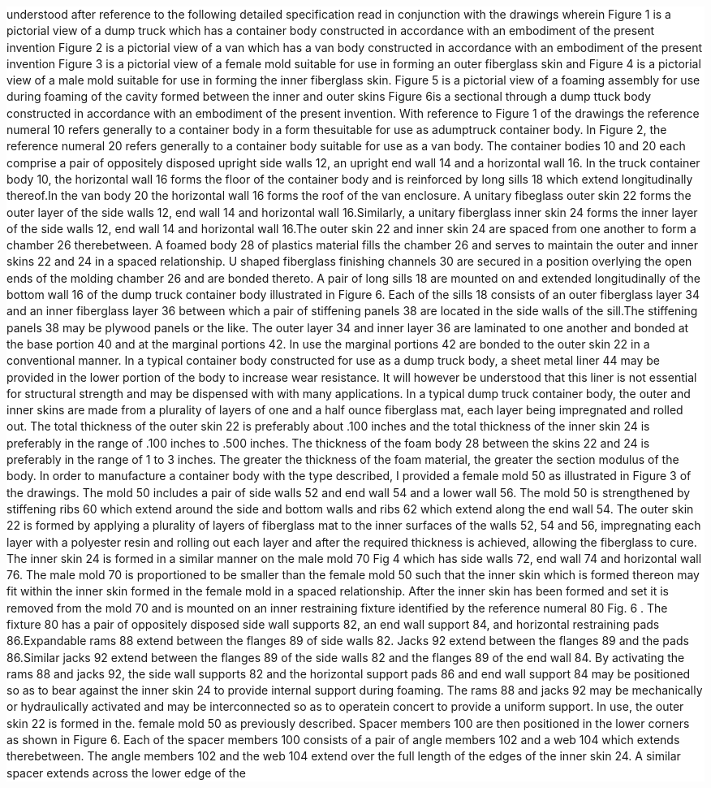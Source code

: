 understood after reference to the following detailed specification read in conjunction with the drawings wherein Figure 1 is a pictorial view of a dump truck which has a container body constructed in accordance with an embodiment of the present invention Figure 2 is a pictorial view of a van which has a van body constructed in accordance with an embodiment of the present invention Figure 3 is a pictorial view of a female mold suitable for use in forming an outer fiberglass skin and Figure 4 is a pictorial view of a male mold suitable for use in forming the inner fiberglass skin. Figure 5 is a pictorial view of a foaming assembly for use during foaming of the cavity formed between the inner and outer skins Figure 6is a sectional through a dump ttuck body constructed in accordance with an embodiment of the present invention. With reference to Figure 1 of the drawings the reference numeral 10 refers generally to a container body in a form thesuitable for use as adumptruck container body. In Figure 2, the reference numeral 20 refers generally to a container body suitable for use as a van body. The container bodies 10 and 20 each comprise a pair of oppositely disposed upright side walls 12, an upright end wall 14 and a horizontal wall 16. In the truck container body 10, the horizontal wall 16 forms the floor of the container body and is reinforced by long sills 18 which extend longitudinally thereof.In the van body 20 the horizontal wall 16 forms the roof of the van enclosure. A unitary fibeglass outer skin 22 forms the outer layer of the side walls 12, end wall 14 and horizontal wall 16.Similarly, a unitary fiberglass inner skin 24 forms the inner layer of the side walls 12, end wall 14 and horizontal wall 16.The outer skin 22 and inner skin 24 are spaced from one another to form a chamber 26 therebetween. A foamed body 28 of plastics material fills the chamber 26 and serves to maintain the outer and inner skins 22 and 24 in a spaced relationship. U shaped fiberglass finishing channels 30 are secured in a position overlying the open ends of the molding chamber 26 and are bonded thereto. A pair of long sills 18 are mounted on and extended longitudinally of the bottom wall 16 of the dump truck container body illustrated in Figure 6. Each of the sills 18 consists of an outer fiberglass layer 34 and an inner fiberglass layer 36 between which a pair of stiffening panels 38 are located in the side walls of the sill.The stiffening panels 38 may be plywood panels or the like. The outer layer 34 and inner layer 36 are laminated to one another and bonded at the base portion 40 and at the marginal portions 42. In use the marginal portions 42 are bonded to the outer skin 22 in a conventional manner. In a typical container body constructed for use as a dump truck body, a sheet metal liner 44 may be provided in the lower portion of the body to increase wear resistance. It will however be understood that this liner is not essential for structural strength and may be dispensed with with many applications. In a typical dump truck container body, the outer and inner skins are made from a plurality of layers of one and a half ounce fiberglass mat, each layer being impregnated and rolled out. The total thickness of the outer skin 22 is preferably about .100 inches and the total thickness of the inner skin 24 is preferably in the range of .100 inches to .500 inches. The thickness of the foam body 28 between the skins 22 and 24 is preferably in the range of 1 to 3 inches. The greater the thickness of the foam material, the greater the section modulus of the body. In order to manufacture a container body with the type described, I provided a female mold 50 as illustrated in Figure 3 of the drawings. The mold 50 includes a pair of side walls 52 and end wall 54 and a lower wall 56. The mold 50 is strengthened by stiffening ribs 60 which extend around the side and bottom walls and ribs 62 which extend along the end wall 54. The outer skin 22 is formed by applying a plurality of layers of fiberglass mat to the inner surfaces of the walls 52, 54 and 56, impregnating each layer with a polyester resin and rolling out each layer and after the required thickness is achieved, allowing the fiberglass to cure. The inner skin 24 is formed in a similar manner on the male mold 70 Fig 4 which has side walls 72, end wall 74 and horizontal wall 76. The male mold 70 is proportioned to be smaller than the female mold 50 such that the inner skin which is formed thereon may fit within the inner skin formed in the female mold in a spaced relationship. After the inner skin has been formed and set it is removed from the mold 70 and is mounted on an inner restraining fixture identified by the reference numeral 80 Fig. 6 . The fixture 80 has a pair of oppositely disposed side wall supports 82, an end wall support 84, and horizontal restraining pads 86.Expandable rams 88 extend between the flanges 89 of side walls 82. Jacks 92 extend between the flanges 89 and the pads 86.Similar jacks 92 extend between the flanges 89 of the side walls 82 and the flanges 89 of the end wall 84. By activating the rams 88 and jacks 92, the side wall supports 82 and the horizontal support pads 86 and end wall support 84 may be positioned so as to bear against the inner skin 24 to provide internal support during foaming. The rams 88 and jacks 92 may be mechanically or hydraulically activated and may be interconnected so as to operatein concert to provide a uniform support. In use, the outer skin 22 is formed in the. female mold 50 as previously described. Spacer members 100 are then positioned in the lower corners as shown in Figure 6. Each of the spacer members 100 consists of a pair of angle members 102 and a web 104 which extends therebetween. The angle members 102 and the web 104 extend over the full length of the edges of the inner skin 24. A similar spacer extends across the lower edge of the